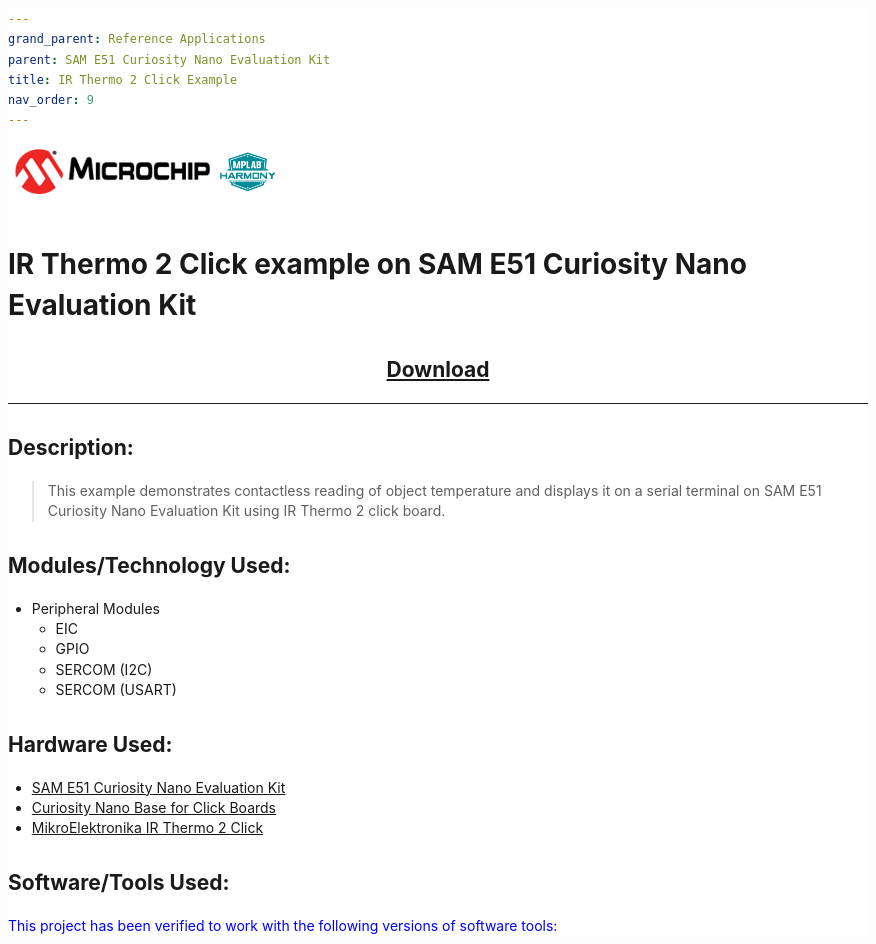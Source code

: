 ```yaml
---
grand_parent: Reference Applications
parent: SAM E51 Curiosity Nano Evaluation Kit
title: IR Thermo 2 Click Example
nav_order: 9
---
```


<img src = "images/microchip_logo.png">
<img src = "images/microchip_mplab_harmony_logo_small.png">

# IR Thermo 2 Click example on SAM E51 Curiosity Nano Evaluation Kit
<h2 align="center"> <a href="https://github.com/Microchip-MPLAB-Harmony/reference_apps/releases/latest/download/ir_thermo2.zip" > Download </a> </h2>

-----
## Description:

> This example demonstrates contactless reading of object temperature and displays it on a serial terminal on SAM E51 Curiosity Nano Evaluation Kit using IR Thermo 2 click board.

## Modules/Technology Used:
- Peripheral Modules
	- EIC
	- GPIO
	- SERCOM (I2C)
	- SERCOM (USART)

## Hardware Used:

- [SAM E51 Curiosity Nano Evaluation Kit](https://www.microchip.com/DevelopmentTools/ProductDetails/PartNO/EV76S68A)
- [Curiosity Nano Base for Click Boards](https://www.microchip.com/Developmenttools/ProductDetails/AC164162)
- [MikroElektronika IR Thermo 2 Click](https://www.mikroe.com/irthermo-2-click)

## Software/Tools Used:
<span style="color:blue"> This project has been verified to work with the following versions of software tools:</span>  
